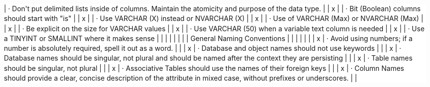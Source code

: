  | ·        Don&#39;t put delimited lists inside of columns. Maintain the atomicity and purpose of the data type. |
| x |
 | ·        Bit (Boolean) columns should start with &quot;is&quot; |
| x |
 | ·        Use VARCHAR (X) instead or NVARCHAR (X) |
| x |
 | ·        Use of VARCHAR (Max) or NVARCHAR (Max) |
| x |
 | ·        Be explicit on the size for VARCHAR values |
| x |
 | ·        Use VARCHAR (50) when a variable text column is needed |
| x |
 | ·        Use a TINYINT or SMALLINT where it makes sense |
|
 |
 |
 |
|
 |
 | General Naming Conventions |
|
 |
 |
 |
|
 | x | ·        Avoid using numbers; if a number is absolutely required, spell it out as a word. |
|
 | x | ·        Database and object names should not use keywords |
|
 | x | ·        Database names should be singular, not plural and should be named after the context they are persisting |
|
 | x | ·        Table names should be singular, not plural |
|
 | x | ·        Associative Tables should use the names of their foreign keys |
|
 | x | ·        Column Names should provide a clear, concise description of the attribute in mixed case, without prefixes or underscores. |
|